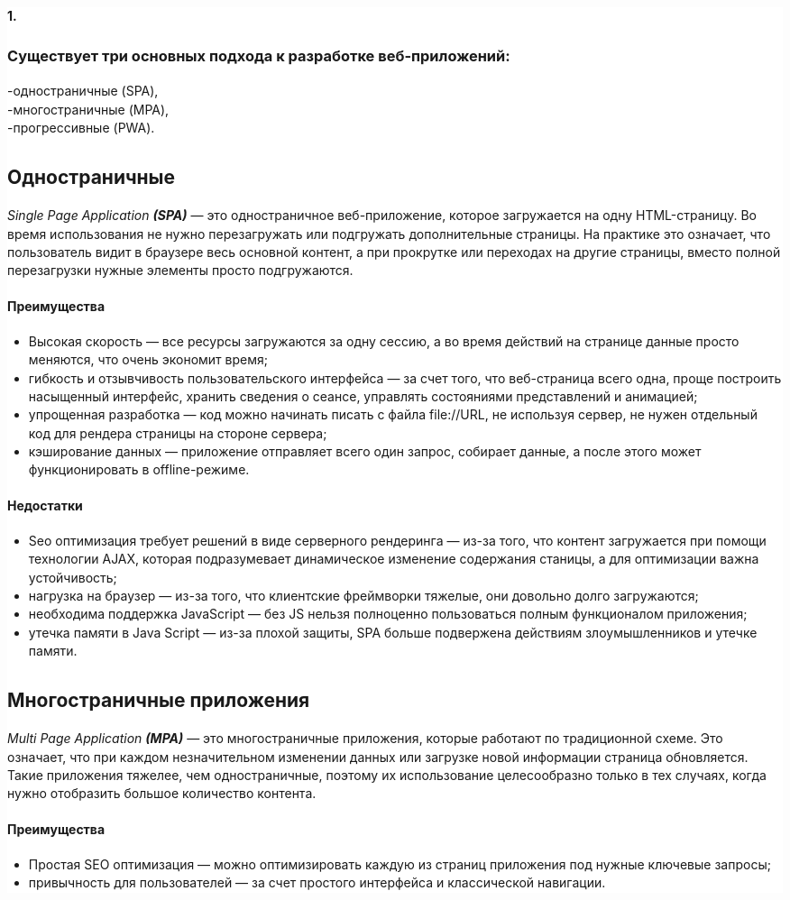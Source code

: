 **1.**
### Существует три основных подхода к разработке веб-приложений:

-одностраничные (SPA),   
-многостраничные (MPA),    
-прогрессивные (PWA).

## Одностраничные

_Single Page Application **(SPA)**_ — это одностраничное веб-приложение, которое загружается на одну HTML-страницу. Во время использования не нужно перезагружать или подгружать дополнительные страницы. На практике это означает, что пользователь видит в браузере весь основной контент, а при прокрутке или переходах на другие страницы, вместо полной перезагрузки нужные элементы просто подгружаются.

#### Преимущества

- Высокая скорость — все ресурсы загружаются за одну сессию, а во время действий на странице данные просто меняются, что очень экономит время;
- гибкость и отзывчивость пользовательского интерфейса — за счет того, что веб-страница всего одна, проще построить насыщенный интерфейс, хранить сведения о сеансе, управлять состояниями представлений и анимацией;
- упрощенная разработка — код можно начинать писать с файла file://URL, не используя сервер, не нужен отдельный код для рендера страницы на стороне сервера;
- кэширование данных — приложение отправляет всего один запрос, собирает данные, а после этого может функционировать в offline-режиме.

#### Недостатки

- Seo оптимизация требует решений в виде серверного рендеринга — из-за того, что контент загружается при помощи технологии AJAX, которая подразумевает динамическое изменение содержания станицы, а для оптимизации важна устойчивость;  
- нагрузка на браузер — из-за того, что клиентские фреймворки тяжелые, они довольно долго загружаются;  
- необходима поддержка JavaScript — без JS нельзя полноценно пользоваться полным функционалом приложения;  
- утечка памяти в Java Script — из-за плохой защиты, SPA больше подвержена действиям злоумышленников и утечке памяти.

## Многостраничные приложения

   _Multi Page Application **(MPA)**_ — это многостраничные приложения, которые работают по традиционной схеме. Это означает, что при каждом незначительном изменении данных или загрузке новой информации страница обновляется. Такие приложения тяжелее, чем одностраничные, поэтому их использование целесообразно только в тех случаях, когда нужно отобразить большое количество контента.

  ####  Преимущества 

  - Простая SEO оптимизация — можно оптимизировать каждую из страниц приложения под нужные ключевые запросы;
  - привычность для пользователей — за счет простого интерфейса и классической навигации.
